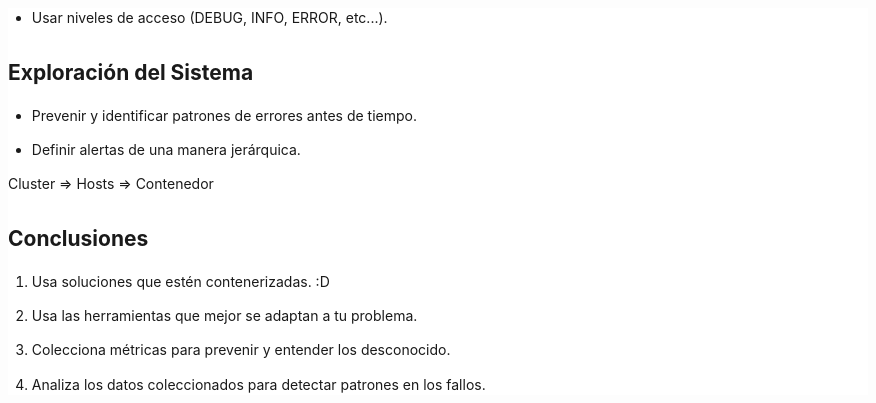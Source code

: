 - Usar niveles de acceso (DEBUG, INFO, ERROR, etc...).

## Exploración del Sistema

- Prevenir y identificar patrones de errores antes de tiempo.

- Definir alertas de una manera jerárquica.

Cluster => Hosts => Contenedor

## Conclusiones

1. Usa soluciones que estén contenerizadas. :D

2. Usa las herramientas que mejor se adaptan a tu problema.

3. Colecciona métricas para prevenir y entender los desconocido.

4. Analiza los datos coleccionados para detectar patrones en los fallos.
